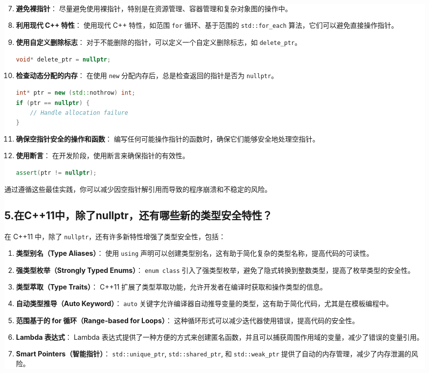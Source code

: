 7. **避免裸指针**：
   尽量避免使用裸指针，特别是在资源管理、容器管理和复杂对象图的操作中。

8. **利用现代 C++ 特性**：
   使用现代 C++ 特性，如范围 `for` 循环、基于范围的 `std::for_each` 算法，它们可以避免直接操作指针。

9. **使用自定义删除标志**：
   对于不能删除的指针，可以定义一个自定义删除标志，如 `delete_ptr`。

   ```cpp
   void* delete_ptr = nullptr;
   ```

10. **检查动态分配的内存**：
    在使用 `new` 分配内存后，总是检查返回的指针是否为 `nullptr`。

    ```cpp
    int* ptr = new (std::nothrow) int;
    if (ptr == nullptr) {
        // Handle allocation failure
    }
    ```

11. **确保空指针安全的操作和函数**：
    编写任何可能操作指针的函数时，确保它们能够安全地处理空指针。

12. **使用断言**：
    在开发阶段，使用断言来确保指针的有效性。

    ```cpp
    assert(ptr != nullptr);
    ```

通过遵循这些最佳实践，你可以减少因空指针解引用而导致的程序崩溃和不稳定的风险。

## 5.在C++11中，除了nullptr，还有哪些新的类型安全特性？

在 C++11 中，除了 `nullptr`，还有许多新特性增强了类型安全性，包括：

1. **类型别名（Type Aliases）**：
   使用 `using` 声明可以创建类型别名，这有助于简化复杂的类型名称，提高代码的可读性。

2. **强类型枚举（Strongly Typed Enums）**：
   `enum class` 引入了强类型枚举，避免了隐式转换到整数类型，提高了枚举类型的安全性。

3. **类型萃取（Type Traits）**：
   C++11 扩展了类型萃取功能，允许开发者在编译时获取和操作类型的信息。

4. **自动类型推导（Auto Keyword）**：
   `auto` 关键字允许编译器自动推导变量的类型，这有助于简化代码，尤其是在模板编程中。

5. **范围基于的 for 循环（Range-based for Loops）**：
   这种循环形式可以减少迭代器使用错误，提高代码的安全性。

6. **Lambda 表达式**：
   Lambda 表达式提供了一种方便的方式来创建匿名函数，并且可以捕获周围作用域的变量，减少了错误的变量引用。

7. **Smart Pointers（智能指针）**：
   `std::unique_ptr`, `std::shared_ptr`, 和 `std::weak_ptr` 提供了自动的内存管理，减少了内存泄漏的风险。
